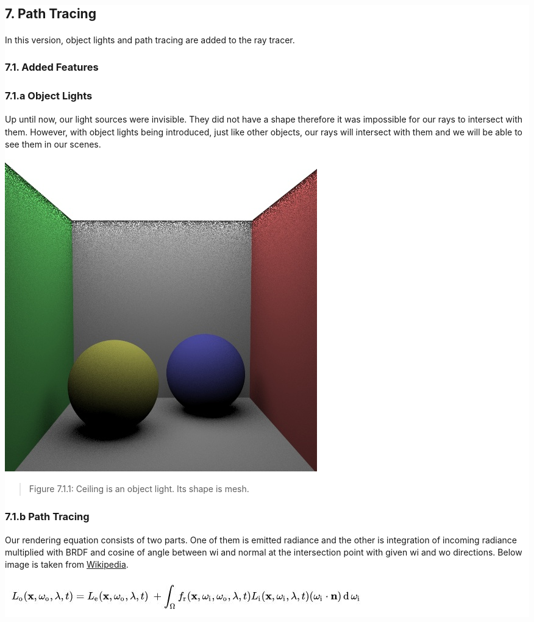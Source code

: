 ## 7. Path Tracing

In this version, object lights and path tracing are added to the ray tracer.

### 7.1. Added Features

### 7.1.a Object Lights

Up until now, our light sources were invisible. They did not have a shape therefore it was impossible for our rays to intersect with them. However, with object lights being introduced, just like other objects, our rays will intersect with them and we will be able to see them in our scenes.

![Sc](/assets/hw7/hw7-2-2.jpg)

> Figure 7.1.1: Ceiling is an object light. Its shape is mesh.

### 7.1.b Path Tracing

Our rendering equation consists of two parts. One of them is emitted radiance and the other is integration of incoming radiance multiplied with BRDF and cosine of angle between wi and normal at the intersection point with given wi and wo directions. Below image is taken from [Wikipedia](https://en.wikipedia.org/wiki/Rendering_equation).

![Sc](/assets/hw7/hw7-1-2.jpg)
